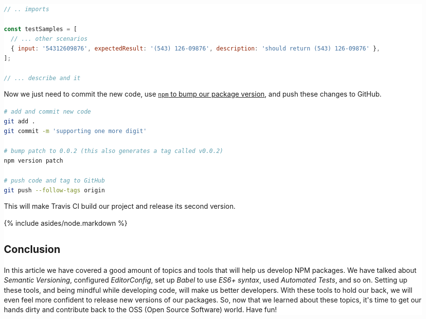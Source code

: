 ```js
// .. imports

const testSamples = [
  // ... other scenarios
  { input: '54312609876', expectedResult: '(543) 126-09876', description: 'should return (543) 126-09876' },
];

// ... describe and it
```

Now we just need to commit the new code, use [`npm` to bump our package version](https://docs.npmjs.com/cli/version), and push these changes to GitHub.

```bash
# add and commit new code
git add .
git commit -m 'supporting one more digit'

# bump patch to 0.0.2 (this also generates a tag called v0.0.2)
npm version patch

# push code and tag to GitHub
git push --follow-tags origin
```

This will make Travis CI build our project and release its second version.

{% include asides/node.markdown %}

## Conclusion

In this article we have covered a good amount of topics and tools that will help us develop NPM packages. We have talked about _Semantic Versioning_, configured _EditorConfig_, set up _Babel_ to use _ES6+ syntax_, used _Automated Tests_, and so on. Setting up these tools, and being mindful while developing code, will make us better developers. With these tools to hold our back, we will even feel more confident to release new versions of our packages. So, now that we learned about these topics, it's time to get our hands dirty and contribute back to the OSS (Open Source Software) world. Have fun!

